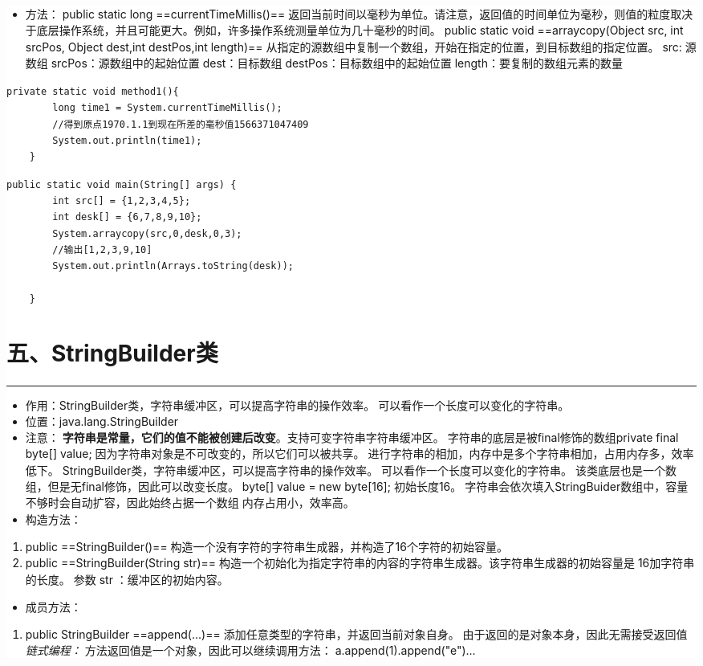 * 方法：
public static long ==currentTimeMillis()==
返回当前时间以毫秒为单位。请注意，返回值的时间单位为毫秒，则值的粒度取决于底层操作系统，并且可能更大。例如，许多操作系统测量单位为几十毫秒的时间。
public static void ==arraycopy(Object src, int srcPos, Object dest,int destPos,int length)==
从指定的源数组中复制一个数组，开始在指定的位置，到目标数组的指定位置。
src:	源数组
srcPos：源数组中的起始位置
dest：目标数组
destPos：目标数组中的起始位置
length：要复制的数组元素的数量

```
private static void method1(){
        long time1 = System.currentTimeMillis();
        //得到原点1970.1.1到现在所差的毫秒值1566371047409
        System.out.println(time1);
    }
```

```
public static void main(String[] args) {
        int src[] = {1,2,3,4,5};
        int desk[] = {6,7,8,9,10};
        System.arraycopy(src,0,desk,0,3);
        //输出[1,2,3,9,10]
        System.out.println(Arrays.toString(desk));

    }
```
# 五、StringBuilder类
***
* 作用：StringBuilder类，字符串缓冲区，可以提高字符串的操作效率。
可以看作一个长度可以变化的字符串。
* 位置：java.lang.StringBuilder 
* 注意：
**字符串是常量，它们的值不能被创建后改变**。支持可变字符串字符串缓冲区。
字符串的底层是被final修饰的数组private final byte[] value;
因为字符串对象是不可改变的，所以它们可以被共享。
进行字符串的相加，内存中是多个字符串相加，占用内存多，效率低下。
StringBuilder类，字符串缓冲区，可以提高字符串的操作效率。
可以看作一个长度可以变化的字符串。
该类底层也是一个数组，但是无final修饰，因此可以改变长度。
byte[] value = new byte[16];
初始长度16。
字符串会依次填入StringBuider数组中，容量不够时会自动扩容，因此始终占据一个数组
内存占用小，效率高。
* 构造方法：
1. public ==StringBuilder()==
构造一个没有字符的字符串生成器，并构造了16个字符的初始容量。
2. public ==StringBuilder(String str)==
构造一个初始化为指定字符串的内容的字符串生成器。该字符串生成器的初始容量是 16加字符串的长度。
参数 str ：缓冲区的初始内容。
* 成员方法：
1.  public StringBuilder ==append(...)== 添加任意类型的字符串，并返回当前对象自身。
由于返回的是对象本身，因此无需接受返回值
*链式编程：*
方法返回值是一个对象，因此可以继续调用方法：
a.append(1).append("e")...

